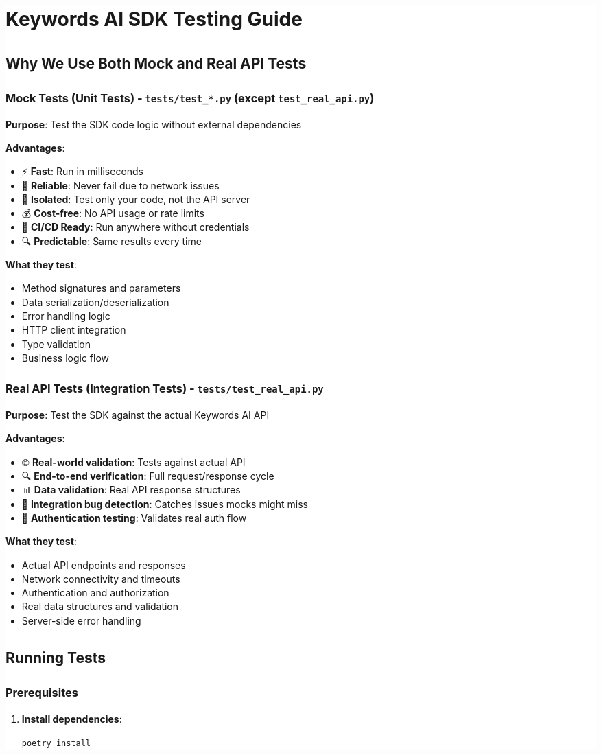 # Keywords AI SDK Testing Guide

## Why We Use Both Mock and Real API Tests

### Mock Tests (Unit Tests) - `tests/test_*.py` (except `test_real_api.py`)

**Purpose**: Test the SDK code logic without external dependencies

**Advantages**:
- ⚡ **Fast**: Run in milliseconds
- 🔄 **Reliable**: Never fail due to network issues
- 🎯 **Isolated**: Test only your code, not the API server
- 💰 **Cost-free**: No API usage or rate limits
- 🤖 **CI/CD Ready**: Run anywhere without credentials
- 🔍 **Predictable**: Same results every time

**What they test**:
- Method signatures and parameters
- Data serialization/deserialization
- Error handling logic
- HTTP client integration
- Type validation
- Business logic flow

### Real API Tests (Integration Tests) - `tests/test_real_api.py`

**Purpose**: Test the SDK against the actual Keywords AI API

**Advantages**:
- 🌐 **Real-world validation**: Tests against actual API
- 🔍 **End-to-end verification**: Full request/response cycle
- 📊 **Data validation**: Real API response structures
- 🐛 **Integration bug detection**: Catches issues mocks might miss
- 🔐 **Authentication testing**: Validates real auth flow

**What they test**:
- Actual API endpoints and responses
- Network connectivity and timeouts
- Authentication and authorization
- Real data structures and validation
- Server-side error handling

## Running Tests

### Prerequisites

1. **Install dependencies**:
   ```bash
   poetry install
   ```
